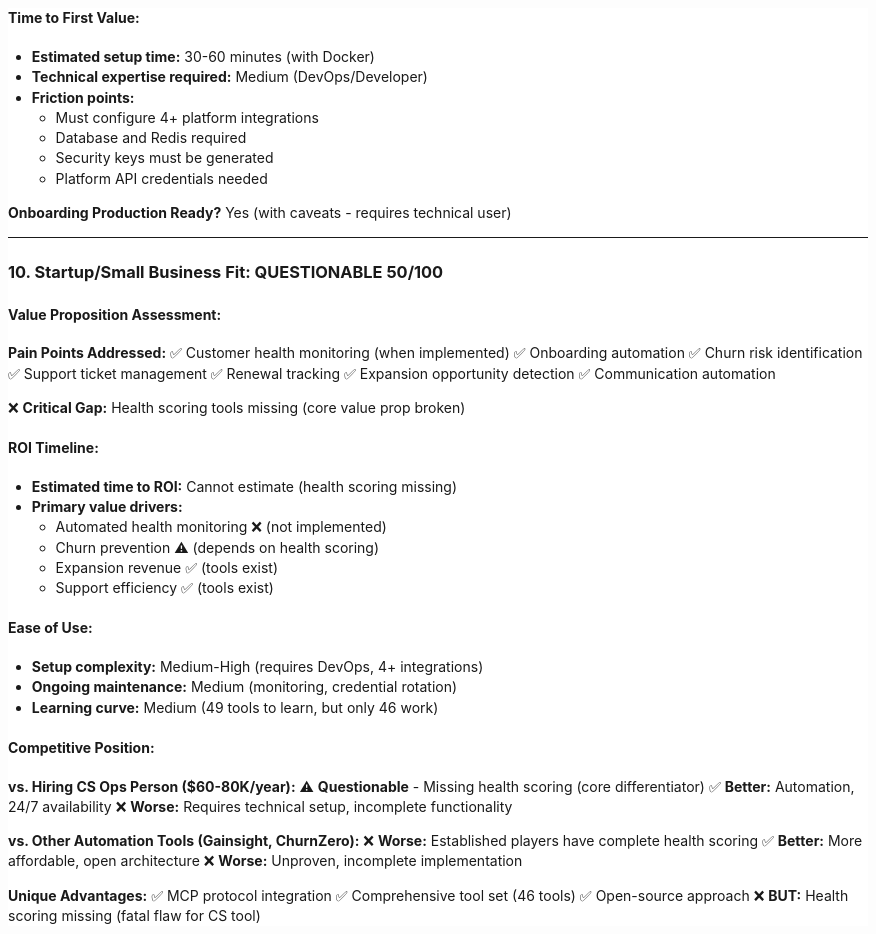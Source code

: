 #### Time to First Value:
- **Estimated setup time:** 30-60 minutes (with Docker)
- **Technical expertise required:** Medium (DevOps/Developer)
- **Friction points:**
  - Must configure 4+ platform integrations
  - Database and Redis required
  - Security keys must be generated
  - Platform API credentials needed

**Onboarding Production Ready?** Yes (with caveats - requires technical user)

---

### 10. Startup/Small Business Fit: **QUESTIONABLE** 50/100

#### Value Proposition Assessment:

**Pain Points Addressed:**
✅ Customer health monitoring (when implemented)
✅ Onboarding automation
✅ Churn risk identification
✅ Support ticket management
✅ Renewal tracking
✅ Expansion opportunity detection
✅ Communication automation

❌ **Critical Gap:** Health scoring tools missing (core value prop broken)

#### ROI Timeline:
- **Estimated time to ROI:** Cannot estimate (health scoring missing)
- **Primary value drivers:**
  - Automated health monitoring ❌ (not implemented)
  - Churn prevention ⚠️ (depends on health scoring)
  - Expansion revenue ✅ (tools exist)
  - Support efficiency ✅ (tools exist)

#### Ease of Use:
- **Setup complexity:** Medium-High (requires DevOps, 4+ integrations)
- **Ongoing maintenance:** Medium (monitoring, credential rotation)
- **Learning curve:** Medium (49 tools to learn, but only 46 work)

#### Competitive Position:

**vs. Hiring CS Ops Person ($60-80K/year):**
⚠️ **Questionable** - Missing health scoring (core differentiator)
✅ **Better:** Automation, 24/7 availability
❌ **Worse:** Requires technical setup, incomplete functionality

**vs. Other Automation Tools (Gainsight, ChurnZero):**
❌ **Worse:** Established players have complete health scoring
✅ **Better:** More affordable, open architecture
❌ **Worse:** Unproven, incomplete implementation

**Unique Advantages:**
✅ MCP protocol integration
✅ Comprehensive tool set (46 tools)
✅ Open-source approach
❌ **BUT:** Health scoring missing (fatal flaw for CS tool)
